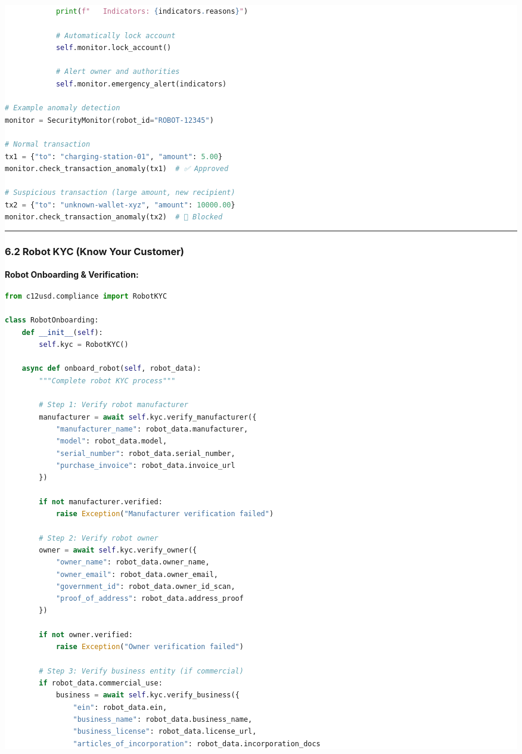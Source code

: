 ```python
            print(f"   Indicators: {indicators.reasons}")

            # Automatically lock account
            self.monitor.lock_account()

            # Alert owner and authorities
            self.monitor.emergency_alert(indicators)

# Example anomaly detection
monitor = SecurityMonitor(robot_id="ROBOT-12345")

# Normal transaction
tx1 = {"to": "charging-station-01", "amount": 5.00}
monitor.check_transaction_anomaly(tx1)  # ✅ Approved

# Suspicious transaction (large amount, new recipient)
tx2 = {"to": "unknown-wallet-xyz", "amount": 10000.00}
monitor.check_transaction_anomaly(tx2)  # 🚨 Blocked
```

---

### 6.2 Robot KYC (Know Your Customer)

**Robot Onboarding & Verification:**
```python
from c12usd.compliance import RobotKYC

class RobotOnboarding:
    def __init__(self):
        self.kyc = RobotKYC()

    async def onboard_robot(self, robot_data):
        """Complete robot KYC process"""

        # Step 1: Verify robot manufacturer
        manufacturer = await self.kyc.verify_manufacturer({
            "manufacturer_name": robot_data.manufacturer,
            "model": robot_data.model,
            "serial_number": robot_data.serial_number,
            "purchase_invoice": robot_data.invoice_url
        })

        if not manufacturer.verified:
            raise Exception("Manufacturer verification failed")

        # Step 2: Verify robot owner
        owner = await self.kyc.verify_owner({
            "owner_name": robot_data.owner_name,
            "owner_email": robot_data.owner_email,
            "government_id": robot_data.owner_id_scan,
            "proof_of_address": robot_data.address_proof
        })

        if not owner.verified:
            raise Exception("Owner verification failed")

        # Step 3: Verify business entity (if commercial)
        if robot_data.commercial_use:
            business = await self.kyc.verify_business({
                "ein": robot_data.ein,
                "business_name": robot_data.business_name,
                "business_license": robot_data.license_url,
                "articles_of_incorporation": robot_data.incorporation_docs
```